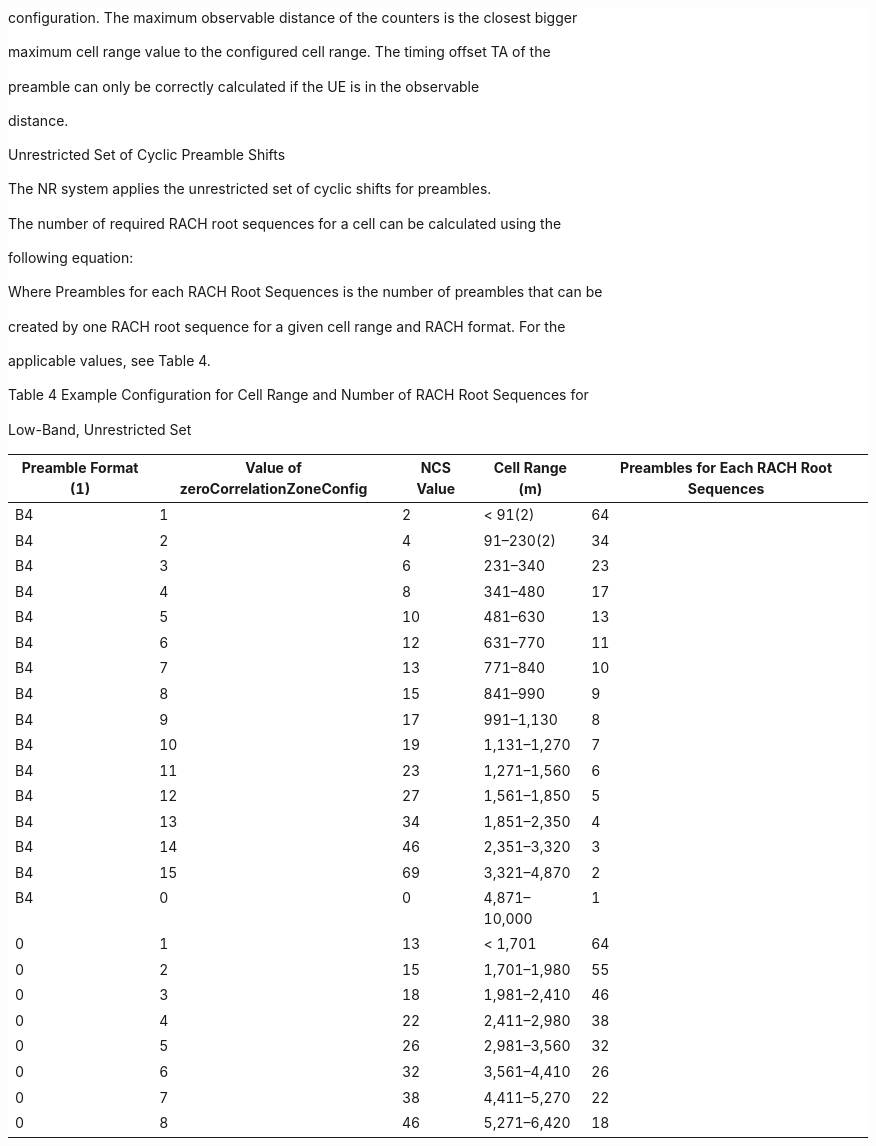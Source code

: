 configuration. The maximum observable distance of the counters is the closest bigger

maximum cell range value to the configured cell range. The timing offset TA of the

preamble can only be correctly calculated if the UE is in the observable

distance.

Unrestricted Set of Cyclic Preamble Shifts

The NR system applies the unrestricted set of cyclic shifts for preambles.

The number of required RACH root sequences for a cell can be calculated using the

following equation:

Where Preambles for each RACH Root Sequences is the number of preambles that can be

created by one RACH root sequence for a given cell range and RACH format. For the

applicable values, see Table 4.

Table 4   Example Configuration for Cell Range and Number of RACH Root Sequences for

Low-Band, Unrestricted Set

| Preamble Format  (1)   |   Value of zeroCorrelationZoneConfig |   NCS Value | Cell Range (m)   |   Preambles for Each RACH Root Sequences |
|------------------------|--------------------------------------|-------------|------------------|------------------------------------------|
| B4                     |                                    1 |           2 | < 91(2)          |                                       64 |
| B4                     |                                    2 |           4 | 91–230(2)        |                                       34 |
| B4                     |                                    3 |           6 | 231–340          |                                       23 |
| B4                     |                                    4 |           8 | 341–480          |                                       17 |
| B4                     |                                    5 |          10 | 481–630          |                                       13 |
| B4                     |                                    6 |          12 | 631–770          |                                       11 |
| B4                     |                                    7 |          13 | 771–840          |                                       10 |
| B4                     |                                    8 |          15 | 841–990          |                                        9 |
| B4                     |                                    9 |          17 | 991–1,130        |                                        8 |
| B4                     |                                   10 |          19 | 1,131–1,270      |                                        7 |
| B4                     |                                   11 |          23 | 1,271–1,560      |                                        6 |
| B4                     |                                   12 |          27 | 1,561–1,850      |                                        5 |
| B4                     |                                   13 |          34 | 1,851–2,350      |                                        4 |
| B4                     |                                   14 |          46 | 2,351–3,320      |                                        3 |
| B4                     |                                   15 |          69 | 3,321–4,870      |                                        2 |
| B4                     |                                    0 |           0 | 4,871–10,000     |                                        1 |
| 0                      |                                    1 |          13 | < 1,701          |                                       64 |
| 0                      |                                    2 |          15 | 1,701–1,980      |                                       55 |
| 0                      |                                    3 |          18 | 1,981–2,410      |                                       46 |
| 0                      |                                    4 |          22 | 2,411–2,980      |                                       38 |
| 0                      |                                    5 |          26 | 2,981–3,560      |                                       32 |
| 0                      |                                    6 |          32 | 3,561–4,410      |                                       26 |
| 0                      |                                    7 |          38 | 4,411–5,270      |                                       22 |
| 0                      |                                    8 |          46 | 5,271–6,420      |                                       18 |